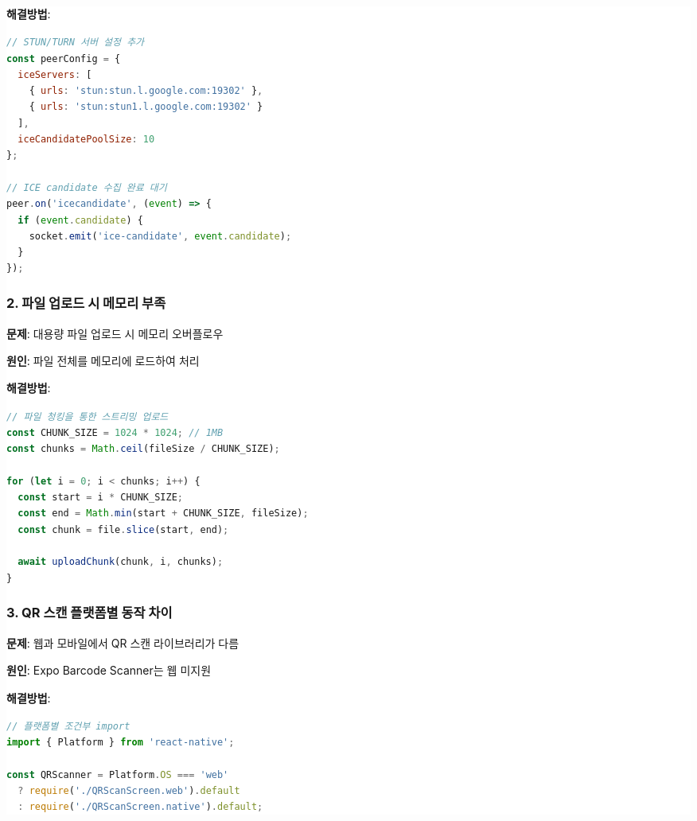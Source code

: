**해결방법**:
```javascript
// STUN/TURN 서버 설정 추가
const peerConfig = {
  iceServers: [
    { urls: 'stun:stun.l.google.com:19302' },
    { urls: 'stun:stun1.l.google.com:19302' }
  ],
  iceCandidatePoolSize: 10
};

// ICE candidate 수집 완료 대기
peer.on('icecandidate', (event) => {
  if (event.candidate) {
    socket.emit('ice-candidate', event.candidate);
  }
});
```

### 2. 파일 업로드 시 메모리 부족

**문제**: 대용량 파일 업로드 시 메모리 오버플로우

**원인**: 파일 전체를 메모리에 로드하여 처리

**해결방법**:
```javascript
// 파일 청킹을 통한 스트리밍 업로드
const CHUNK_SIZE = 1024 * 1024; // 1MB
const chunks = Math.ceil(fileSize / CHUNK_SIZE);

for (let i = 0; i < chunks; i++) {
  const start = i * CHUNK_SIZE;
  const end = Math.min(start + CHUNK_SIZE, fileSize);
  const chunk = file.slice(start, end);
  
  await uploadChunk(chunk, i, chunks);
}
```

### 3. QR 스캔 플랫폼별 동작 차이

**문제**: 웹과 모바일에서 QR 스캔 라이브러리가 다름

**원인**: Expo Barcode Scanner는 웹 미지원

**해결방법**:
```typescript
// 플랫폼별 조건부 import
import { Platform } from 'react-native';

const QRScanner = Platform.OS === 'web' 
  ? require('./QRScanScreen.web').default
  : require('./QRScanScreen.native').default;
```
